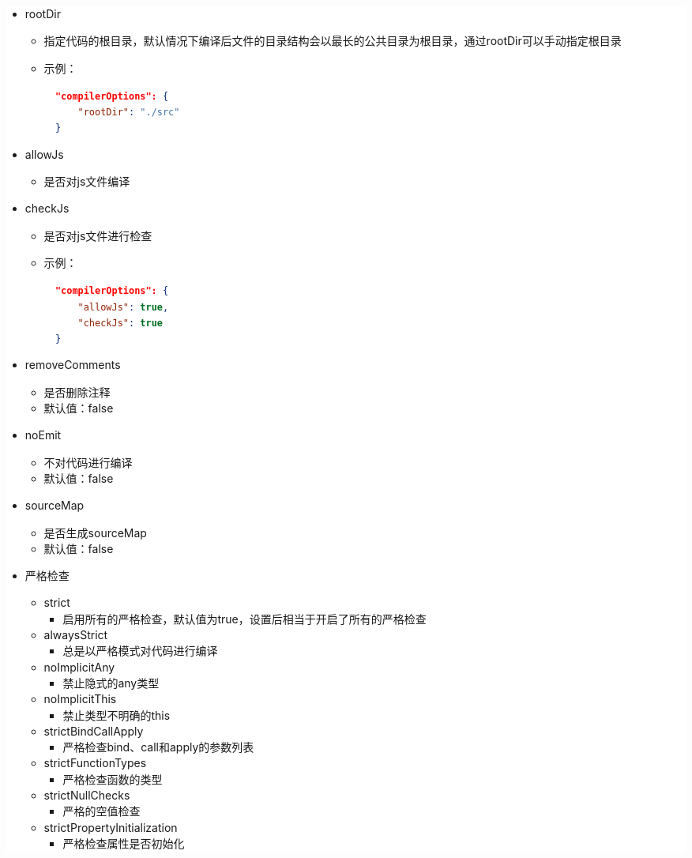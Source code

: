 - rootDir

    - 指定代码的根目录，默认情况下编译后文件的目录结构会以最长的公共目录为根目录，通过rootDir可以手动指定根目录

    - 示例：

      ```json
        "compilerOptions": {
            "rootDir": "./src"
        }
        ```

- allowJs

    - 是否对js文件编译

- checkJs

    - 是否对js文件进行检查

    - 示例：

      ```json
        "compilerOptions": {
            "allowJs": true,
            "checkJs": true
        }
        ```

- removeComments

    - 是否删除注释
    - 默认值：false

- noEmit

    - 不对代码进行编译
    - 默认值：false

- sourceMap

    - 是否生成sourceMap
    - 默认值：false

- 严格检查

    - strict
        - 启用所有的严格检查，默认值为true，设置后相当于开启了所有的严格检查
    - alwaysStrict
        - 总是以严格模式对代码进行编译
    - noImplicitAny
        - 禁止隐式的any类型
    - noImplicitThis
        - 禁止类型不明确的this
    - strictBindCallApply
        - 严格检查bind、call和apply的参数列表
    - strictFunctionTypes
        - 严格检查函数的类型
    - strictNullChecks
        - 严格的空值检查
    - strictPropertyInitialization
        - 严格检查属性是否初始化
